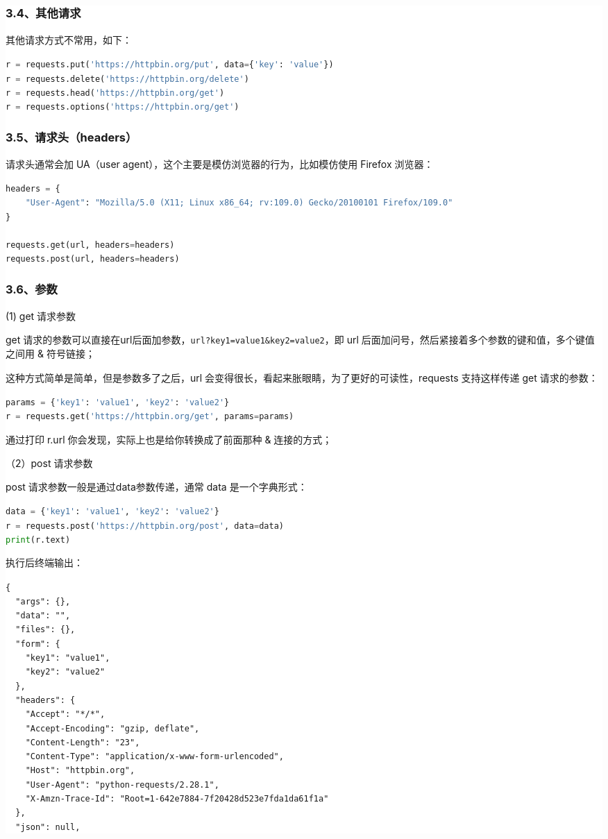 ### 3.4、其他请求

其他请求方式不常用，如下：

```python
r = requests.put('https://httpbin.org/put', data={'key': 'value'})
r = requests.delete('https://httpbin.org/delete')
r = requests.head('https://httpbin.org/get')
r = requests.options('https://httpbin.org/get')
```

### 3.5、请求头（headers）

请求头通常会加 UA（user agent），这个主要是模仿浏览器的行为，比如模仿使用 Firefox 浏览器：

```python
headers = {
    "User-Agent": "Mozilla/5.0 (X11; Linux x86_64; rv:109.0) Gecko/20100101 Firefox/109.0"
}

requests.get(url, headers=headers)
requests.post(url, headers=headers)
```

### 3.6、参数

(1) get 请求参数

get 请求的参数可以直接在url后面加参数，`url?key1=value1&key2=value2`，即 url 后面加问号，然后紧接着多个参数的键和值，多个键值之间用 & 符号链接；

这种方式简单是简单，但是参数多了之后，url 会变得很长，看起来胀眼睛，为了更好的可读性，requests 支持这样传递 get 请求的参数：

```python
params = {'key1': 'value1', 'key2': 'value2'}
r = requests.get('https://httpbin.org/get', params=params)
```

通过打印 r.url 你会发现，实际上也是给你转换成了前面那种 & 连接的方式；

（2）post 请求参数

post 请求参数一般是通过data参数传递，通常 data 是一个字典形式：

```python
data = {'key1': 'value1', 'key2': 'value2'}
r = requests.post('https://httpbin.org/post', data=data)
print(r.text)
```

执行后终端输出：

```console
{
  "args": {}, 
  "data": "", 
  "files": {}, 
  "form": {
    "key1": "value1", 
    "key2": "value2"
  }, 
  "headers": {
    "Accept": "*/*", 
    "Accept-Encoding": "gzip, deflate", 
    "Content-Length": "23", 
    "Content-Type": "application/x-www-form-urlencoded", 
    "Host": "httpbin.org", 
    "User-Agent": "python-requests/2.28.1", 
    "X-Amzn-Trace-Id": "Root=1-642e7884-7f20428d523e7fda1da61f1a"
  }, 
  "json": null, 
```